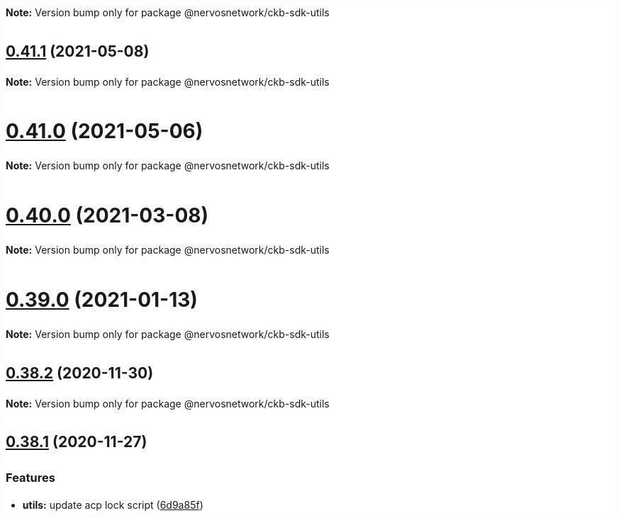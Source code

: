 **Note:** Version bump only for package @nervosnetwork/ckb-sdk-utils





## [0.41.1](https://github.com/nervosnetwork/ckb-sdk-js/compare/v0.40.0...v0.41.1) (2021-05-08)

**Note:** Version bump only for package @nervosnetwork/ckb-sdk-utils





# [0.41.0](https://github.com/nervosnetwork/ckb-sdk-js/compare/v0.40.0...v0.41.0) (2021-05-06)

**Note:** Version bump only for package @nervosnetwork/ckb-sdk-utils





# [0.40.0](https://github.com/nervosnetwork/ckb-sdk-js/compare/v0.39.0...v0.40.0) (2021-03-08)

**Note:** Version bump only for package @nervosnetwork/ckb-sdk-utils





# [0.39.0](https://github.com/nervosnetwork/ckb-sdk-js/compare/v0.38.2...v0.39.0) (2021-01-13)

**Note:** Version bump only for package @nervosnetwork/ckb-sdk-utils





## [0.38.2](https://github.com/nervosnetwork/ckb-sdk-js/compare/v0.38.1...v0.38.2) (2020-11-30)

**Note:** Version bump only for package @nervosnetwork/ckb-sdk-utils





## [0.38.1](https://github.com/nervosnetwork/ckb-sdk-js/compare/v0.38.0...v0.38.1) (2020-11-27)


### Features

* **utils:** update acp lock script ([6d9a85f](https://github.com/nervosnetwork/ckb-sdk-js/commit/6d9a85f05f393216fc06650fd650f43049874a20))
